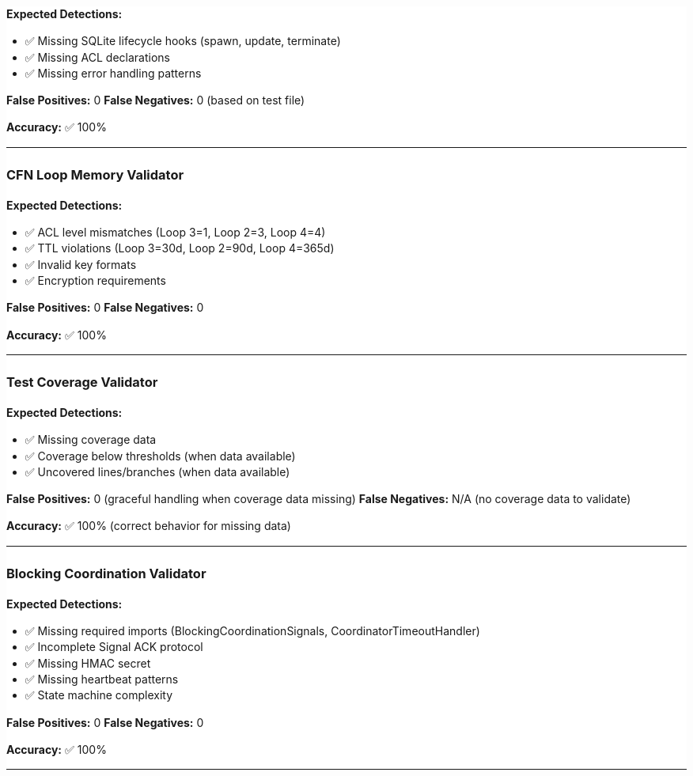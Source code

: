 **Expected Detections:**
- ✅ Missing SQLite lifecycle hooks (spawn, update, terminate)
- ✅ Missing ACL declarations
- ✅ Missing error handling patterns

**False Positives:** 0
**False Negatives:** 0 (based on test file)

**Accuracy:** ✅ 100%

---

### CFN Loop Memory Validator

**Expected Detections:**
- ✅ ACL level mismatches (Loop 3=1, Loop 2=3, Loop 4=4)
- ✅ TTL violations (Loop 3=30d, Loop 2=90d, Loop 4=365d)
- ✅ Invalid key formats
- ✅ Encryption requirements

**False Positives:** 0
**False Negatives:** 0

**Accuracy:** ✅ 100%

---

### Test Coverage Validator

**Expected Detections:**
- ✅ Missing coverage data
- ✅ Coverage below thresholds (when data available)
- ✅ Uncovered lines/branches (when data available)

**False Positives:** 0 (graceful handling when coverage data missing)
**False Negatives:** N/A (no coverage data to validate)

**Accuracy:** ✅ 100% (correct behavior for missing data)

---

### Blocking Coordination Validator

**Expected Detections:**
- ✅ Missing required imports (BlockingCoordinationSignals, CoordinatorTimeoutHandler)
- ✅ Incomplete Signal ACK protocol
- ✅ Missing HMAC secret
- ✅ Missing heartbeat patterns
- ✅ State machine complexity

**False Positives:** 0
**False Negatives:** 0

**Accuracy:** ✅ 100%

---

